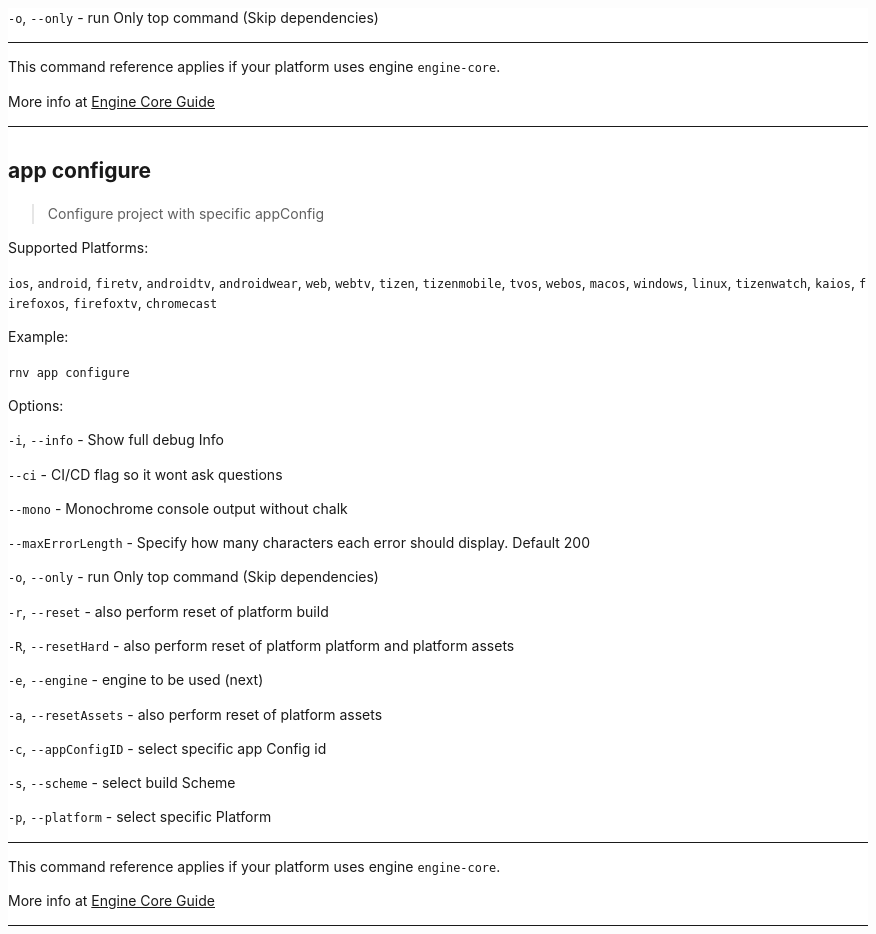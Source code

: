 `-o`, `--only` - run Only top command (Skip dependencies)




---

This command reference applies if your platform uses engine `engine-core`.

More info at [Engine Core Guide](engine-core.md)

---

## app configure

> Configure project with specific appConfig

Supported Platforms:

`ios`, `android`, `firetv`, `androidtv`, `androidwear`, `web`, `webtv`, `tizen`, `tizenmobile`, `tvos`, `webos`, `macos`, `windows`, `linux`, `tizenwatch`, `kaios`, `firefoxos`, `firefoxtv`, `chromecast`

Example:

```bash
rnv app configure
```

Options:

`-i`, `--info` - Show full debug Info

`--ci` - CI/CD flag so it wont ask questions

`--mono` - Monochrome console output without chalk

`--maxErrorLength` - Specify how many characters each error should display. Default 200

`-o`, `--only` - run Only top command (Skip dependencies)

`-r`, `--reset` - also perform reset of platform build

`-R`, `--resetHard` - also perform reset of platform platform and platform assets

`-e`, `--engine` - engine to be used (next)

`-a`, `--resetAssets` - also perform reset of platform assets

`-c`, `--appConfigID` - select specific app Config id

`-s`, `--scheme` - select build Scheme

`-p`, `--platform` - select specific Platform




---

This command reference applies if your platform uses engine `engine-core`.

More info at [Engine Core Guide](engine-core.md)

---
